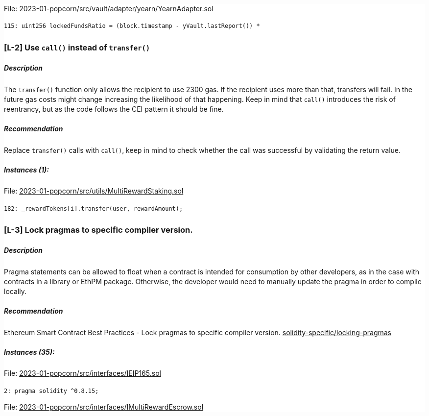 File: [2023-01-popcorn/src/vault/adapter/yearn/YearnAdapter.sol](https://github.com/code-423n4/2023-01-popcorn/tree/main/src/vault/adapter/yearn/YearnAdapter.sol#L115 )

```solidity
115: uint256 lockedFundsRatio = (block.timestamp - yVault.lastReport()) *
```

### <a id=L5>[L-2]</a> Use `call()` instead of `transfer()`

##### Description

The `transfer()` function only allows the recipient to use 2300 gas. If the recipient uses more than that, transfers will fail. In the future gas costs might change increasing the likelihood of that happening.
Keep in mind that `call()` introduces the risk of reentrancy, but as the code follows the CEI pattern it should be fine.

##### Recommendation

Replace `transfer()` calls with `call()`, keep in mind to check whether the call was successful by validating the return value.

##### *Instances (1):*

File: [2023-01-popcorn/src/utils/MultiRewardStaking.sol](https://github.com/code-423n4/2023-01-popcorn/tree/main/src/utils/MultiRewardStaking.sol#L182 )

```solidity
182: _rewardTokens[i].transfer(user, rewardAmount);
```

### <a id=L6>[L-3]</a> Lock pragmas to specific compiler version.

##### Description

Pragma statements can be allowed to float when a contract is intended for consumption by other developers, as in the case with contracts in a library or EthPM package. Otherwise, the developer would need to manually update the pragma in order to compile locally.

##### Recommendation

Ethereum Smart Contract Best Practices - Lock pragmas to specific compiler version. [solidity-specific/locking-pragmas](https://consensys.github.io/smart-contract-best-practices/development-recommendations/solidity-specific/locking-pragmas/)

##### *Instances (35):*

File: [2023-01-popcorn/src/interfaces/IEIP165.sol](https://github.com/code-423n4/2023-01-popcorn/tree/main/src/interfaces/IEIP165.sol#L2 )

```solidity
2: pragma solidity ^0.8.15;
```

File: [2023-01-popcorn/src/interfaces/IMultiRewardEscrow.sol](https://github.com/code-423n4/2023-01-popcorn/tree/main/src/interfaces/IMultiRewardEscrow.sol#L3 )
